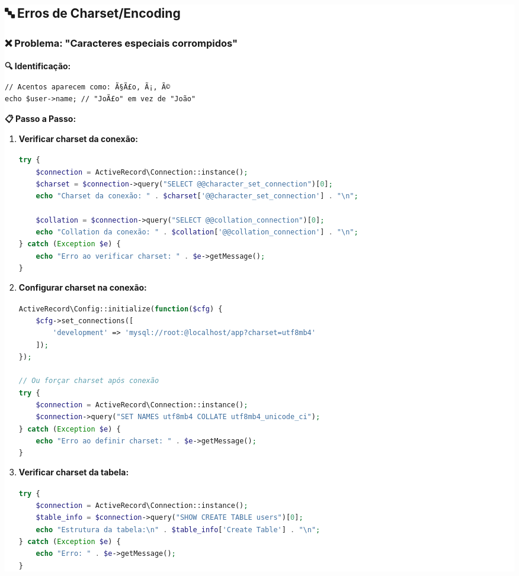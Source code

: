 
## 🔤 Erros de Charset/Encoding

### ❌ **Problema: "Caracteres especiais corrompidos"**

**🔍 Identificação:**
```
// Acentos aparecem como: Ã§Ã£o, Ã¡, Ã©
echo $user->name; // "JoÃ£o" em vez de "João"
```

**📋 Passo a Passo:**

1. **Verificar charset da conexão:**
   ```php
   try {
       $connection = ActiveRecord\Connection::instance();
       $charset = $connection->query("SELECT @@character_set_connection")[0];
       echo "Charset da conexão: " . $charset['@@character_set_connection'] . "\n";
       
       $collation = $connection->query("SELECT @@collation_connection")[0];
       echo "Collation da conexão: " . $collation['@@collation_connection'] . "\n";
   } catch (Exception $e) {
       echo "Erro ao verificar charset: " . $e->getMessage();
   }
   ```

2. **Configurar charset na conexão:**
   ```php
   ActiveRecord\Config::initialize(function($cfg) {
       $cfg->set_connections([
           'development' => 'mysql://root:@localhost/app?charset=utf8mb4'
       ]);
   });
   
   // Ou forçar charset após conexão
   try {
       $connection = ActiveRecord\Connection::instance();
       $connection->query("SET NAMES utf8mb4 COLLATE utf8mb4_unicode_ci");
   } catch (Exception $e) {
       echo "Erro ao definir charset: " . $e->getMessage();
   }
   ```

3. **Verificar charset da tabela:**
   ```php
   try {
       $connection = ActiveRecord\Connection::instance();
       $table_info = $connection->query("SHOW CREATE TABLE users")[0];
       echo "Estrutura da tabela:\n" . $table_info['Create Table'] . "\n";
   } catch (Exception $e) {
       echo "Erro: " . $e->getMessage();
   }
   ```
